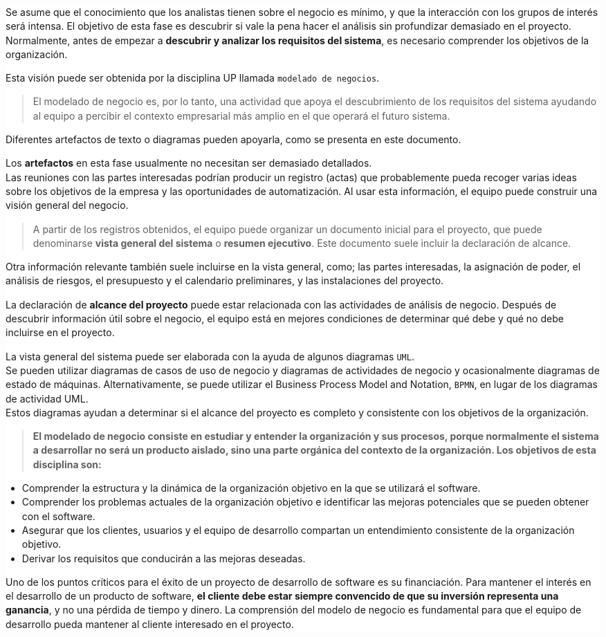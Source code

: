 Se asume que el conocimiento que los analistas tienen sobre el negocio es mínimo, y que la interacción con los grupos de interés será intensa. 
El objetivo de esta fase es descubrir si vale la pena hacer el análisis sin profundizar demasiado en el proyecto.  
Normalmente, antes de empezar a **descubrir y analizar los requisitos del sistema**, es necesario comprender los objetivos de la organización.   

Esta visión puede ser obtenida por la disciplina UP llamada `modelado de negocios`.

> El modelado de negocio es, por lo tanto, una actividad que apoya el descubrimiento de los requisitos del sistema ayudando al equipo a percibir el contexto empresarial más amplio en el que operará el futuro sistema. 

Diferentes artefactos de texto o diagramas pueden apoyarla, como se presenta en este documento.

Los **artefactos** en esta fase usualmente no necesitan ser demasiado detallados.  
Las reuniones con las partes interesadas podrían producir un registro (actas) que probablemente pueda recoger varias ideas sobre los objetivos de la empresa y las oportunidades de automatización. Al usar esta información, el equipo puede construir una visión general del negocio.

> A partir de los registros obtenidos, el equipo puede organizar un documento inicial para el proyecto, que puede denominarse **vista general del sistema** o **resumen ejecutivo**. Este documento suele incluir la declaración de alcance.  

Otra información relevante también suele incluirse en la vista general, como; las partes interesadas, la asignación de poder, el análisis de riesgos, el presupuesto y el calendario preliminares, y las instalaciones del proyecto.  

La declaración de **alcance del proyecto** puede estar relacionada con las actividades de análisis de negocio. Después de descubrir información útil sobre el negocio, el equipo está en mejores condiciones de determinar qué debe y qué no debe incluirse en el proyecto.   

La vista general del sistema puede ser elaborada con la ayuda de algunos diagramas `UML`.   
Se pueden utilizar diagramas de casos de uso de negocio y diagramas de actividades de negocio y ocasionalmente diagramas de estado de máquinas. Alternativamente, se puede utilizar el Business Process Model and Notation, `BPMN`, en lugar de los diagramas de actividad UML.   
Estos diagramas ayudan a determinar si el alcance del proyecto es completo y consistente con los objetivos de la organización.

> **El modelado de negocio consiste en estudiar y entender la organización y sus procesos, porque normalmente el sistema a desarrollar no será un producto aislado, sino una parte orgánica del contexto de la organización. Los objetivos de esta disciplina son:**

- Comprender la estructura y la dinámica de la organización objetivo en la que se utilizará el software.  
- Comprender los problemas actuales de la organización objetivo e identificar las mejoras potenciales que se pueden obtener con el software.  
- Asegurar que los clientes, usuarios y el equipo de desarrollo compartan un entendimiento consistente de la organización objetivo.  
- Derivar los requisitos que conducirán a las mejoras deseadas.

Uno de los puntos críticos para el éxito de un proyecto de desarrollo de software es su financiación. Para mantener el interés en el desarrollo de un producto de software, **el cliente debe estar siempre convencido de que su inversión representa una ganancia**, y no una pérdida de tiempo y dinero.  La comprensión del modelo de negocio es fundamental para que el equipo de desarrollo pueda mantener al cliente interesado en el proyecto.
